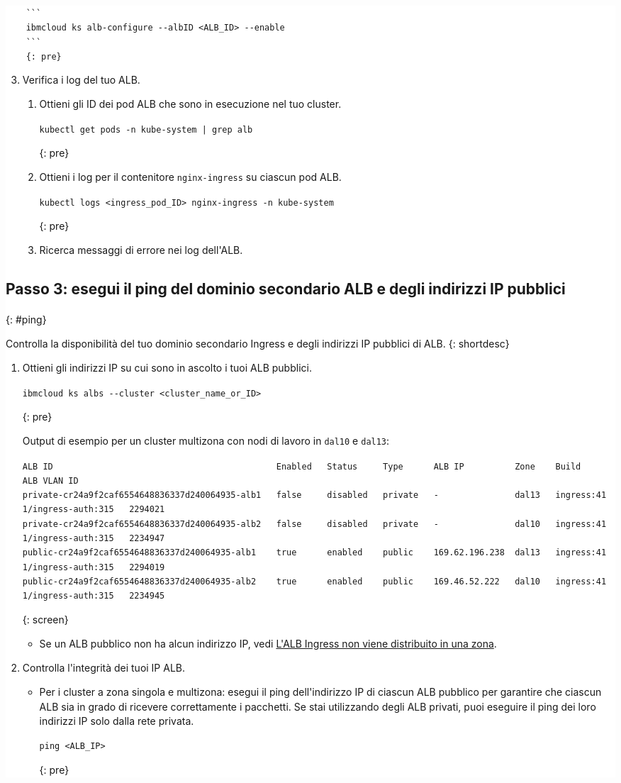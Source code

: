         ```
        ibmcloud ks alb-configure --albID <ALB_ID> --enable
        ```
        {: pre}

3. Verifica i log del tuo ALB.
    1.  Ottieni gli ID dei pod ALB che sono in esecuzione nel tuo cluster.
        ```
        kubectl get pods -n kube-system | grep alb
        ```
        {: pre}

    3. Ottieni i log per il contenitore `nginx-ingress` su ciascun pod ALB.
        ```
        kubectl logs <ingress_pod_ID> nginx-ingress -n kube-system
        ```
        {: pre}

    4. Ricerca messaggi di errore nei log dell'ALB.

## Passo 3: esegui il ping del dominio secondario ALB e degli indirizzi IP pubblici
{: #ping}

Controlla la disponibilità del tuo dominio secondario Ingress e degli indirizzi IP pubblici di ALB.
{: shortdesc}

1. Ottieni gli indirizzi IP su cui sono in ascolto i tuoi ALB pubblici.
    ```
    ibmcloud ks albs --cluster <cluster_name_or_ID>
    ```
    {: pre}

    Output di esempio per un cluster multizona con nodi di lavoro in `dal10` e `dal13`:

    ```
    ALB ID                                            Enabled   Status     Type      ALB IP          Zone    Build                          ALB VLAN ID
    private-cr24a9f2caf6554648836337d240064935-alb1   false     disabled   private   -               dal13   ingress:411/ingress-auth:315   2294021
    private-cr24a9f2caf6554648836337d240064935-alb2   false     disabled   private   -               dal10   ingress:411/ingress-auth:315   2234947
    public-cr24a9f2caf6554648836337d240064935-alb1    true      enabled    public    169.62.196.238  dal13   ingress:411/ingress-auth:315   2294019
    public-cr24a9f2caf6554648836337d240064935-alb2    true      enabled    public    169.46.52.222   dal10   ingress:411/ingress-auth:315   2234945
    ```
    {: screen}

    * Se un ALB pubblico non ha alcun indirizzo IP, vedi [L'ALB Ingress non viene distribuito in una zona](/docs/containers?topic=containers-cs_troubleshoot_network#cs_subnet_limit).

2. Controlla l'integrità dei tuoi IP ALB.

    * Per i cluster a zona singola e multizona: esegui il ping dell'indirizzo IP di ciascun ALB pubblico per garantire che ciascun ALB sia in grado di ricevere correttamente i pacchetti. Se stai utilizzando degli ALB privati, puoi eseguire il ping dei loro indirizzi IP solo dalla rete privata.
        ```
        ping <ALB_IP>
        ```
        {: pre}
